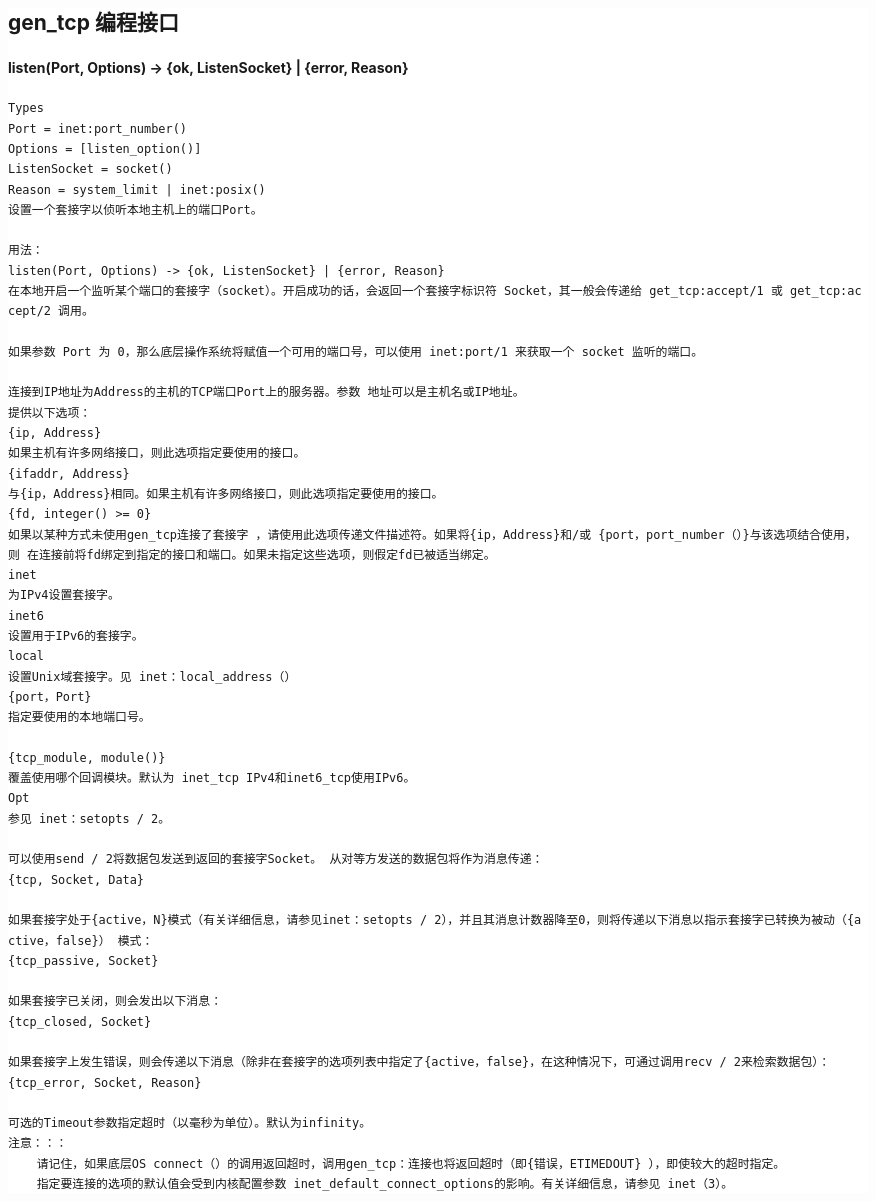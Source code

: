 ## gen_tcp 编程接口

#### listen(Port, Options) -> {ok, ListenSocket} | {error, Reason}
    Types
    Port = inet:port_number()
    Options = [listen_option()]
    ListenSocket = socket()
    Reason = system_limit | inet:posix()
    设置一个套接字以侦听本地主机上的端口Port。
    
    用法：
    listen(Port, Options) -> {ok, ListenSocket} | {error, Reason}
    在本地开启一个监听某个端口的套接字（socket）。开启成功的话，会返回一个套接字标识符 Socket，其一般会传递给 get_tcp:accept/1 或 get_tcp:accept/2 调用。
    
    如果参数 Port 为 0，那么底层操作系统将赋值一个可用的端口号，可以使用 inet:port/1 来获取一个 socket 监听的端口。
    
    连接到IP地址为Address的主机的TCP端口Port上的服务器。参数 地址可以是主机名或IP地址。
    提供以下选项：
    {ip, Address}
    如果主机有许多网络接口，则此选项指定要使用的接口。
    {ifaddr, Address}
    与{ip，Address}相同。如果主机有许多网络接口，则此选项指定要使用的接口。
    {fd, integer() >= 0}
    如果以某种方式未使用gen_tcp连接了套接字 ，请使用此选项传递文件描述符。如果将{ip，Address}和/或 {port，port_number（）}与该选项结合使用，则 在连接前将fd绑定到指定的接口和端口。如果未指定这些选项，则假定fd已被适当绑定。
    inet
    为IPv4设置套接字。
    inet6
    设置用于IPv6的套接字。
    local
    设置Unix域套接字。见 inet：local_address（）
    {port，Port}
    指定要使用的本地端口号。
    
    {tcp_module, module()}
    覆盖使用哪个回调模块。默认为 inet_tcp IPv4和inet6_tcp使用IPv6。
    Opt
    参见 inet：setopts / 2。
    
    可以使用send / 2将数据包发送到返回的套接字Socket。 从对等方发送的数据包将作为消息传递：
    {tcp, Socket, Data}
    
    如果套接字处于{active，N}模式（有关详细信息，请参见inet：setopts / 2），并且其消息计数器降至0，则将传递以下消息以指示套接字已转换为被动（{active，false}） 模式：
    {tcp_passive, Socket}
    
    如果套接字已关闭，则会发出以下消息：
    {tcp_closed, Socket}
    
    如果套接字上发生错误，则会传递以下消息（除非在套接字的选项列表中指定了{active，false}，在这种情况下，可通过调用recv / 2来检索数据包）：
    {tcp_error, Socket, Reason}
    
    可选的Timeout参数指定超时（以毫秒为单位）。默认为infinity。
    注意：：：
        请记住，如果底层OS connect（）的调用返回超时，调用gen_tcp：连接也将返回超时（即{错误，ETIMEDOUT} ），即使较大的超时指定。
        指定要连接的选项的默认值会受到内核配置参数 inet_default_connect_options的影响。有关详细信息，请参见 inet（3）。
        